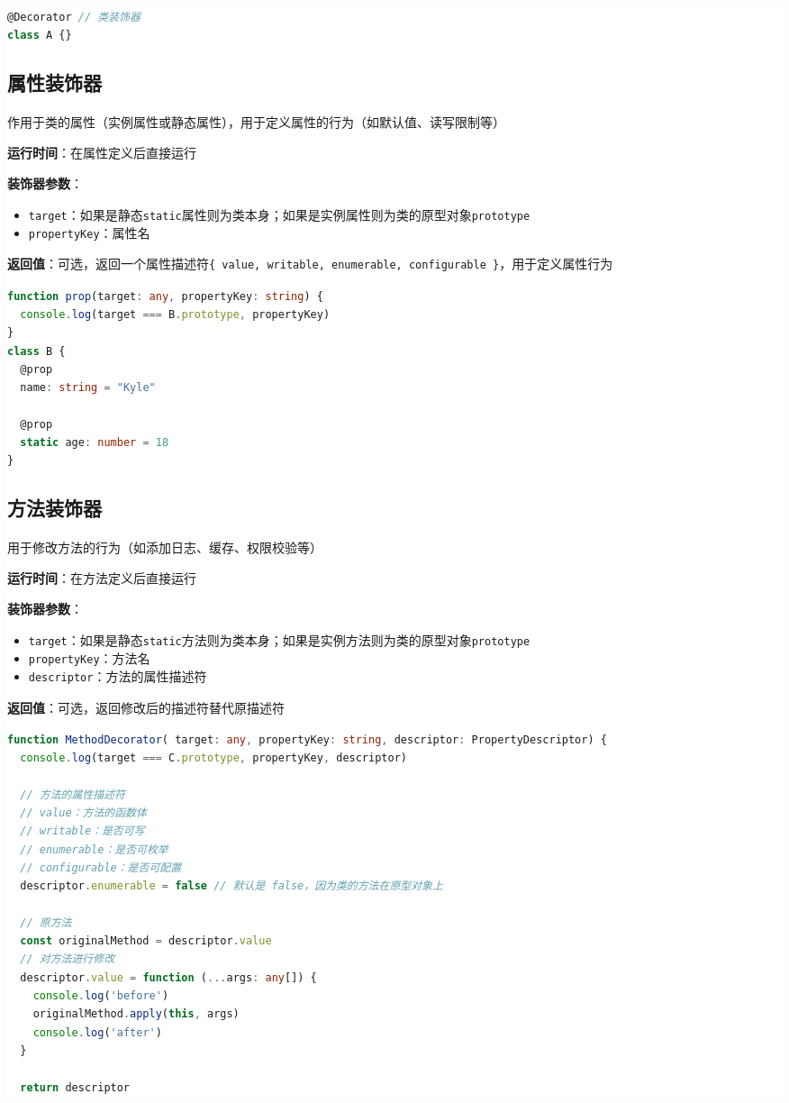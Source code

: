 ```ts
@Decorator // 类装饰器
class A {}
```



## 属性装饰器

作用于类的属性（实例属性或静态属性），用于定义属性的行为（如默认值、读写限制等）

**运行时间**：在属性定义后直接运行

**装饰器参数**：

- `target`：如果是静态`static`属性则为类本身；如果是实例属性则为类的原型对象`prototype`
- `propertyKey`：属性名

**返回值**：可选，返回一个属性描述符`{ value, writable, enumerable, configurable }`，用于定义属性行为

```ts
function prop(target: any, propertyKey: string) {
  console.log(target === B.prototype, propertyKey)
}
class B {
  @prop
  name: string = "Kyle"

  @prop
  static age: number = 18
}
```



## 方法装饰器

用于修改方法的行为（如添加日志、缓存、权限校验等）

**运行时间**：在方法定义后直接运行

**装饰器参数**：

- `target`：如果是静态`static`方法则为类本身；如果是实例方法则为类的原型对象`prototype`
- `propertyKey`：方法名
- `descriptor`：方法的属性描述符

**返回值**：可选，返回修改后的描述符替代原描述符

```ts
function MethodDecorator( target: any, propertyKey: string, descriptor: PropertyDescriptor) {
  console.log(target === C.prototype, propertyKey, descriptor)

  // 方法的属性描述符
  // value：方法的函数体
  // writable：是否可写
  // enumerable：是否可枚举
  // configurable：是否可配置
  descriptor.enumerable = false // 默认是 false，因为类的方法在原型对象上

  // 原方法
  const originalMethod = descriptor.value
  // 对方法进行修改
  descriptor.value = function (...args: any[]) {
    console.log('before')
    originalMethod.apply(this, args)
    console.log('after')
  }
  
  return descriptor
```